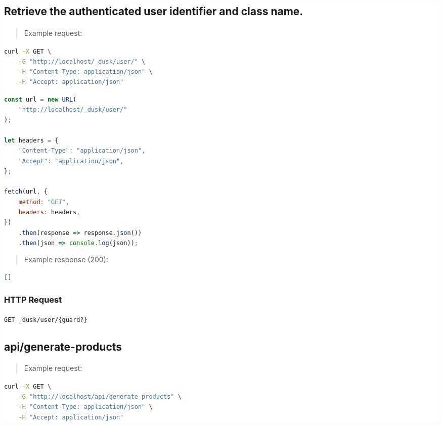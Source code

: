 



## Retrieve the authenticated user identifier and class name.

> Example request:

```bash
curl -X GET \
    -G "http://localhost/_dusk/user/" \
    -H "Content-Type: application/json" \
    -H "Accept: application/json"
```

```javascript
const url = new URL(
    "http://localhost/_dusk/user/"
);

let headers = {
    "Content-Type": "application/json",
    "Accept": "application/json",
};

fetch(url, {
    method: "GET",
    headers: headers,
})
    .then(response => response.json())
    .then(json => console.log(json));
```


> Example response (200):

```json
[]
```

### HTTP Request
`GET _dusk/user/{guard?}`





## api/generate-products
> Example request:

```bash
curl -X GET \
    -G "http://localhost/api/generate-products" \
    -H "Content-Type: application/json" \
    -H "Accept: application/json"
```
